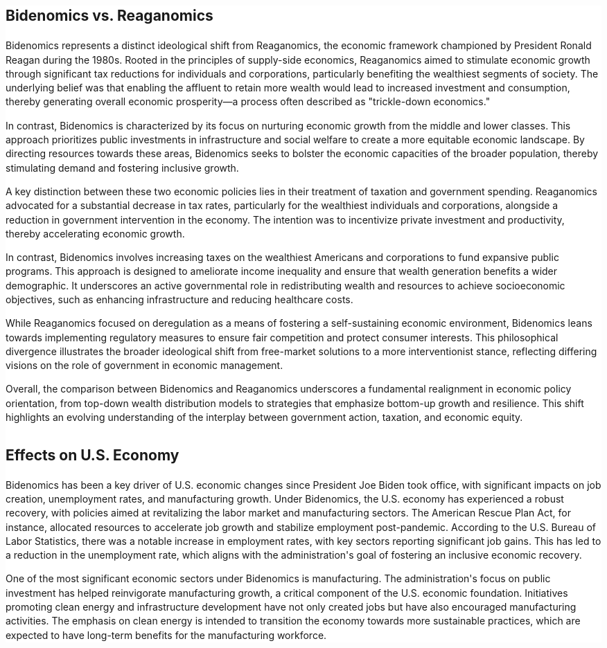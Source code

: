 ## Bidenomics vs. Reaganomics

Bidenomics represents a distinct ideological shift from Reaganomics, the economic framework championed by President Ronald Reagan during the 1980s. Rooted in the principles of supply-side economics, Reaganomics aimed to stimulate economic growth through significant tax reductions for individuals and corporations, particularly benefiting the wealthiest segments of society. The underlying belief was that enabling the affluent to retain more wealth would lead to increased investment and consumption, thereby generating overall economic prosperity—a process often described as "trickle-down economics."

In contrast, Bidenomics is characterized by its focus on nurturing economic growth from the middle and lower classes. This approach prioritizes public investments in infrastructure and social welfare to create a more equitable economic landscape. By directing resources towards these areas, Bidenomics seeks to bolster the economic capacities of the broader population, thereby stimulating demand and fostering inclusive growth.

A key distinction between these two economic policies lies in their treatment of taxation and government spending. Reaganomics advocated for a substantial decrease in tax rates, particularly for the wealthiest individuals and corporations, alongside a reduction in government intervention in the economy. The intention was to incentivize private investment and productivity, thereby accelerating economic growth.

In contrast, Bidenomics involves increasing taxes on the wealthiest Americans and corporations to fund expansive public programs. This approach is designed to ameliorate income inequality and ensure that wealth generation benefits a wider demographic. It underscores an active governmental role in redistributing wealth and resources to achieve socioeconomic objectives, such as enhancing infrastructure and reducing healthcare costs.

While Reaganomics focused on deregulation as a means of fostering a self-sustaining economic environment, Bidenomics leans towards implementing regulatory measures to ensure fair competition and protect consumer interests. This philosophical divergence illustrates the broader ideological shift from free-market solutions to a more interventionist stance, reflecting differing visions on the role of government in economic management.

Overall, the comparison between Bidenomics and Reaganomics underscores a fundamental realignment in economic policy orientation, from top-down wealth distribution models to strategies that emphasize bottom-up growth and resilience. This shift highlights an evolving understanding of the interplay between government action, taxation, and economic equity.

## Effects on U.S. Economy

Bidenomics has been a key driver of U.S. economic changes since President Joe Biden took office, with significant impacts on job creation, unemployment rates, and manufacturing growth. Under Bidenomics, the U.S. economy has experienced a robust recovery, with policies aimed at revitalizing the labor market and manufacturing sectors. The American Rescue Plan Act, for instance, allocated resources to accelerate job growth and stabilize employment post-pandemic. According to the U.S. Bureau of Labor Statistics, there was a notable increase in employment rates, with key sectors reporting significant job gains. This has led to a reduction in the unemployment rate, which aligns with the administration's goal of fostering an inclusive economic recovery.

One of the most significant economic sectors under Bidenomics is manufacturing. The administration's focus on public investment has helped reinvigorate manufacturing growth, a critical component of the U.S. economic foundation. Initiatives promoting clean energy and infrastructure development have not only created jobs but have also encouraged manufacturing activities. The emphasis on clean energy is intended to transition the economy towards more sustainable practices, which are expected to have long-term benefits for the manufacturing workforce.
